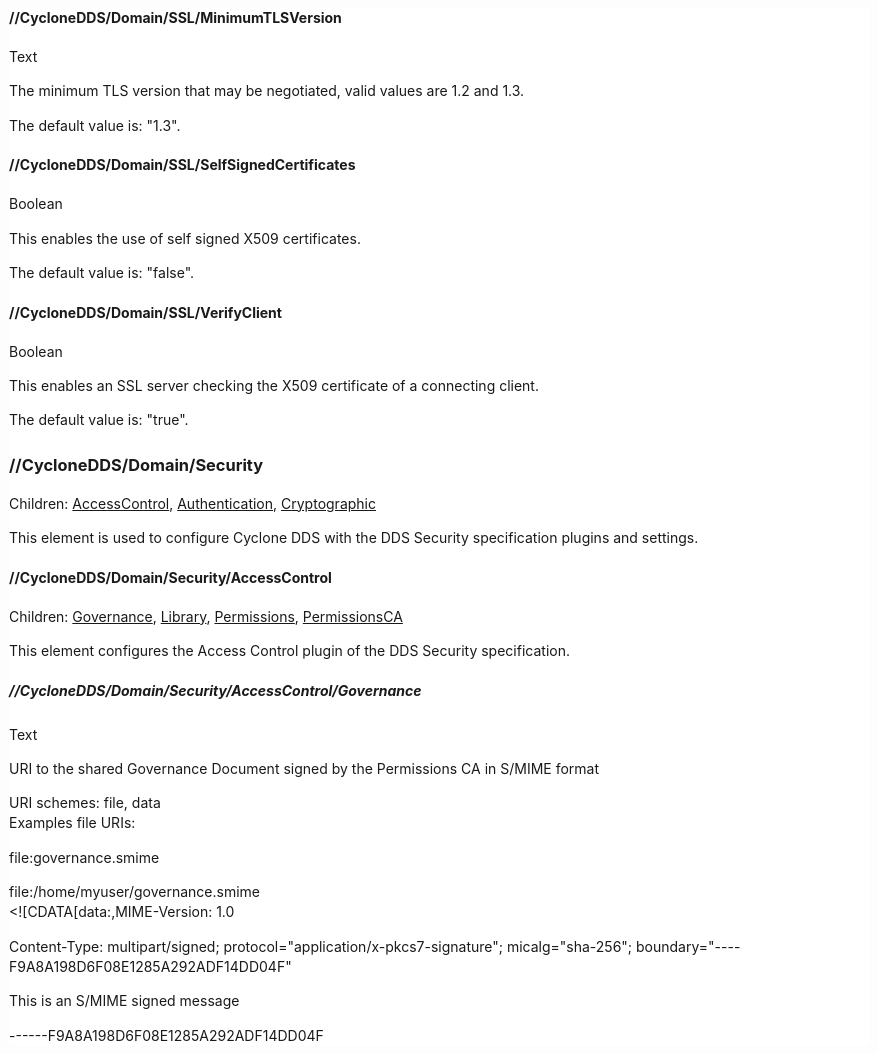 #### //CycloneDDS/Domain/SSL/MinimumTLSVersion
Text

The minimum TLS version that may be negotiated, valid values are 1.2 and 1.3.

The default value is: "1.3".


#### //CycloneDDS/Domain/SSL/SelfSignedCertificates
Boolean

This enables the use of self signed X509 certificates.

The default value is: "false".


#### //CycloneDDS/Domain/SSL/VerifyClient
Boolean

This enables an SSL server checking the X509 certificate of a connecting client.

The default value is: "true".


### //CycloneDDS/Domain/Security
Children: [AccessControl](#cycloneddsdomainsecurityaccesscontrol), [Authentication](#cycloneddsdomainsecurityauthentication), [Cryptographic](#cycloneddsdomainsecuritycryptographic)

This element is used to configure Cyclone DDS with the DDS Security specification plugins and settings.


#### //CycloneDDS/Domain/Security/AccessControl
Children: [Governance](#cycloneddsdomainsecurityaccesscontrolgovernance), [Library](#cycloneddsdomainsecurityaccesscontrollibrary), [Permissions](#cycloneddsdomainsecurityaccesscontrolpermissions), [PermissionsCA](#cycloneddsdomainsecurityaccesscontrolpermissionsca)

This element configures the Access Control plugin of the DDS Security specification.


##### //CycloneDDS/Domain/Security/AccessControl/Governance
Text

URI to the shared Governance Document signed by the Permissions CA in S/MIME format

URI schemes: file, data<br>
Examples file URIs:

<Governance>file:governance.smime</Governance>

<Governance>file:/home/myuser/governance.smime</Governance><br>
<Governance><![CDATA[data:,MIME-Version: 1.0

Content-Type: multipart/signed; protocol="application/x-pkcs7-signature"; micalg="sha-256"; boundary="----F9A8A198D6F08E1285A292ADF14DD04F"

This is an S/MIME signed message 

------F9A8A198D6F08E1285A292ADF14DD04F

